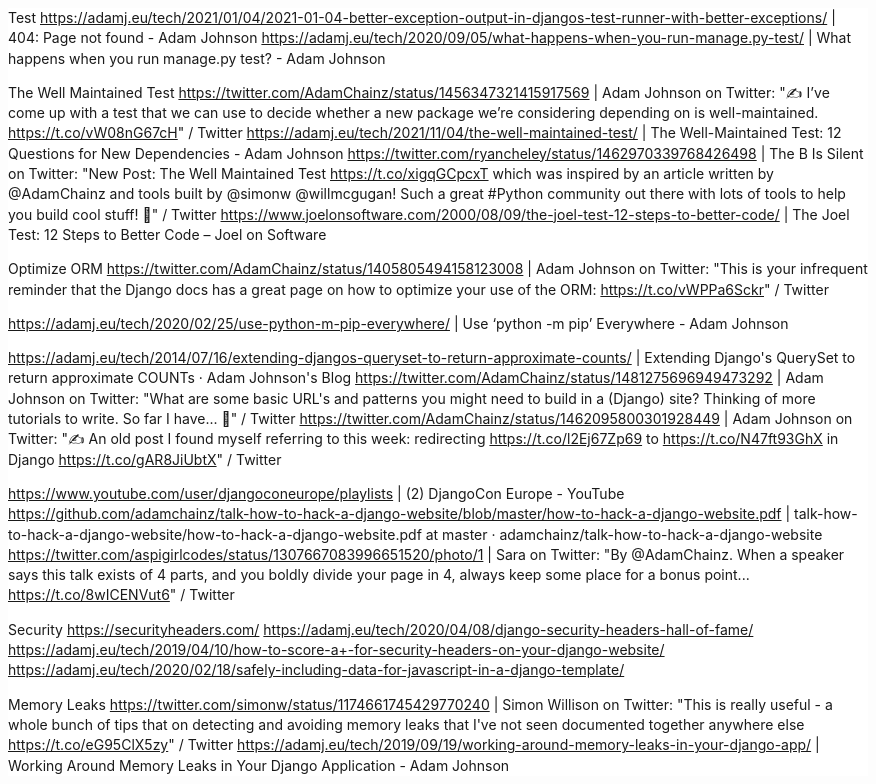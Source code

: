Test
https://adamj.eu/tech/2021/01/04/2021-01-04-better-exception-output-in-djangos-test-runner-with-better-exceptions/ | 404: Page not found - Adam Johnson
https://adamj.eu/tech/2020/09/05/what-happens-when-you-run-manage.py-test/ | What happens when you run manage.py test? - Adam Johnson

The Well Maintained Test
https://twitter.com/AdamChainz/status/1456347321415917569 | Adam Johnson on Twitter: "✍️ I’ve come up with a test that we can use to decide whether a new package we’re considering depending on is well-maintained. https://t.co/vW08nG67cH" / Twitter
https://adamj.eu/tech/2021/11/04/the-well-maintained-test/ | The Well-Maintained Test: 12 Questions for New Dependencies - Adam Johnson
https://twitter.com/ryancheley/status/1462970339768426498 | The B Is Silent on Twitter: "New Post: The Well Maintained Test https://t.co/xigqGCpcxT which was inspired by an article written by @AdamChainz and tools built by @simonw @willmcgugan! Such a great #Python community out there with lots of tools to help you build cool stuff! 💯" / Twitter
https://www.joelonsoftware.com/2000/08/09/the-joel-test-12-steps-to-better-code/ | The Joel Test: 12 Steps to Better Code – Joel on Software

Optimize ORM
https://twitter.com/AdamChainz/status/1405805494158123008 | Adam Johnson on Twitter: "This is your infrequent reminder that the Django docs has a great page on 
how to optimize your use of the ORM: https://t.co/vWPPa6Sckr" / Twitter

https://adamj.eu/tech/2020/02/25/use-python-m-pip-everywhere/ | Use ‘python -m pip’ Everywhere - Adam Johnson

https://adamj.eu/tech/2014/07/16/extending-djangos-queryset-to-return-approximate-counts/ | Extending Django's QuerySet to return approximate COUNTs · Adam Johnson's Blog
https://twitter.com/AdamChainz/status/1481275696949473292 | Adam Johnson on Twitter: "What are some basic URL's and patterns you might need to build in a (Django) site? Thinking of more tutorials to write. So far I have... 🧵" / Twitter
https://twitter.com/AdamChainz/status/1462095800301928449 | Adam Johnson on Twitter: "✍️ An old post I found myself referring to this week: redirecting https://t.co/l2Ej67Zp69 to https://t.co/N47ft93GhX in Django https://t.co/gAR8JiUbtX" / Twitter

https://www.youtube.com/user/djangoconeurope/playlists | (2) DjangoCon Europe - YouTube
https://github.com/adamchainz/talk-how-to-hack-a-django-website/blob/master/how-to-hack-a-django-website.pdf | talk-how-to-hack-a-django-website/how-to-hack-a-django-website.pdf at master · adamchainz/talk-how-to-hack-a-django-website
https://twitter.com/aspigirlcodes/status/1307667083996651520/photo/1 | Sara on Twitter: "By @AdamChainz. When a speaker says this talk exists of 4 parts, and you boldly divide your page in 4, always keep some place for a bonus point... https://t.co/8wICENVut6" / Twitter

Security 
https://securityheaders.com/
https://adamj.eu/tech/2020/04/08/django-security-headers-hall-of-fame/
https://adamj.eu/tech/2019/04/10/how-to-score-a+-for-security-headers-on-your-django-website/
https://adamj.eu/tech/2020/02/18/safely-including-data-for-javascript-in-a-django-template/

Memory Leaks
https://twitter.com/simonw/status/1174661745429770240 | Simon Willison on Twitter: "This is really useful - a whole bunch of tips that on detecting and avoiding memory leaks that I've not seen documented together anywhere else https://t.co/eG95ClX5zy" / Twitter
https://adamj.eu/tech/2019/09/19/working-around-memory-leaks-in-your-django-app/ | Working Around Memory Leaks in Your Django Application - Adam Johnson
